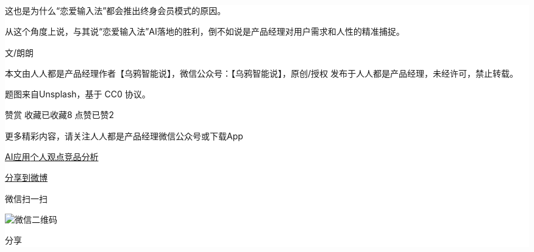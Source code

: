 这也是为什么“恋爱输入法”都会推出终身会员模式的原因。

从这个角度上说，与其说“恋爱输入法”AI落地的胜利，倒不如说是产品经理对用户需求和人性的精准捕捉。

文/朗朗

本文由人人都是产品经理作者【乌鸦智能说】，微信公众号：【乌鸦智能说】，原创/授权 发布于人人都是产品经理，未经许可，禁止转载。

题图来自Unsplash，基于 CC0 协议。

赞赏 收藏已收藏8 点赞已赞2

更多精彩内容，请关注人人都是产品经理微信公众号或下载App

[AI应用](https://www.woshipm.com/tag/ai%e5%ba%94%e7%94%a8)[个人观点](https://www.woshipm.com/tag/%e4%b8%aa%e4%ba%ba%e8%a7%82%e7%82%b9)[竞品分析](https://www.woshipm.com/tag/%e7%ab%9e%e5%93%81%e5%88%86%e6%9e%90)

[分享到微博](https://service.weibo.com/share/share.php?appkey=2775287854&title=AI僚机火了！用AI教人谈恋爱，6个月爆赚千万&url=https://www.woshipm.com/evaluating/6172229.html&pic=https://image.woshipm.com/2023/09/21/c6e78372-5877-11ee-8c24-00163e142b65.jpg)

微信扫一扫

![微信二维码](https://api.pwmqr.com/qrcode/create/?url=https://www.woshipm.com/evaluating/6172229.html)

分享